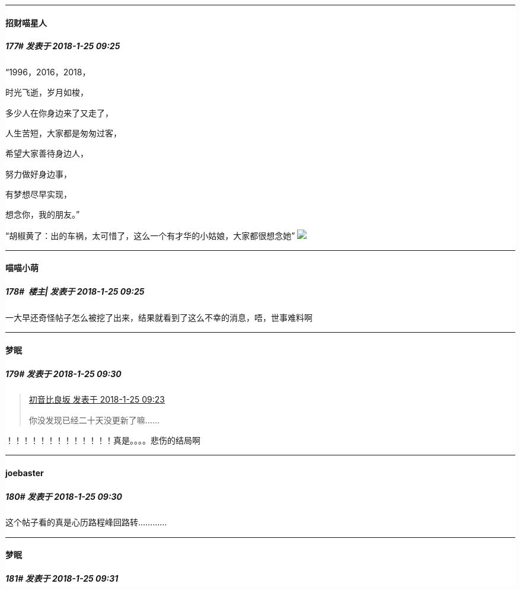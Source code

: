 *****

####  招财喵星人  
##### 177#       发表于 2018-1-25 09:25


“1996，2016，2018，

时光飞逝，岁月如梭，

多少人在你身边来了又走了，

人生苦短，大家都是匆匆过客，

希望大家善待身边人，

努力做好身边事，

有梦想尽早实现，

想念你，我的朋友。”

“胡椒黄了：出的车祸，太可惜了，这么一个有才华的小姑娘，大家都很想念她”
<img src="https://static.saraba1st.com/image/smiley/face2017/187.png" referrerpolicy="no-referrer">


*****

####  喵喵小萌  
##### 178#         楼主| 发表于 2018-1-25 09:25


一大早还奇怪帖子怎么被挖了出来，结果就看到了这么不幸的消息，唔，世事难料啊


*****

####  梦眠  
##### 179#       发表于 2018-1-25 09:30


<blockquote><a href="httphttps://bbs.saraba1st.com/2b/forum.php?mod=redirect&amp;goto=findpost&amp;pid=38343016&amp;ptid=1513739" target="_blank">初音比良坂 发表于 2018-1-25 09:23</a>

你没发现已经二十天没更新了嘛……</blockquote>
！！！！！！！！！！！！！真是。。。。悲伤的结局啊


*****

####  joebaster  
##### 180#       发表于 2018-1-25 09:30


这个帖子看的真是心历路程峰回路转…………


*****

####  梦眠  
##### 181#       发表于 2018-1-25 09:31
